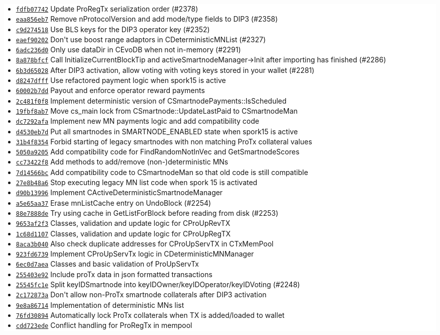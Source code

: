 -   [`fdfb07742`](https://github.com/Tequichain-Network/TequichainCore/commit/fdfb07742) Update ProRegTx serialization order (#2378)
-   [`eaa856eb7`](https://github.com/Tequichain-Network/TequichainCore/commit/eaa856eb7) Remove nProtocolVersion and add mode/type fields to DIP3 (#2358)
-   [`c9d274518`](https://github.com/Tequichain-Network/TequichainCore/commit/c9d274518) Use BLS keys for the DIP3 operator key (#2352)
-   [`eaef90202`](https://github.com/Tequichain-Network/TequichainCore/commit/eaef90202) Don't use boost range adaptors in CDeterministicMNList (#2327)
-   [`6adc236d0`](https://github.com/Tequichain-Network/TequichainCore/commit/6adc236d0) Only use dataDir in CEvoDB when not in-memory (#2291)
-   [`8a878bfcf`](https://github.com/Tequichain-Network/TequichainCore/commit/8a878bfcf) Call InitializeCurrentBlockTip and activeSmartnodeManager->Init after importing has finished (#2286)
-   [`6b3d65028`](https://github.com/Tequichain-Network/TequichainCore/commit/6b3d65028) After DIP3 activation, allow voting with voting keys stored in your wallet (#2281)
-   [`d8247dfff`](https://github.com/Tequichain-Network/TequichainCore/commit/d8247dfff) Use refactored payment logic when spork15 is active
-   [`60002b7dd`](https://github.com/Tequichain-Network/TequichainCore/commit/60002b7dd) Payout and enforce operator reward payments
-   [`2c481f0f8`](https://github.com/Tequichain-Network/TequichainCore/commit/2c481f0f8) Implement deterministic version of CSmartnodePayments::IsScheduled
-   [`19fbf8ab7`](https://github.com/Tequichain-Network/TequichainCore/commit/19fbf8ab7) Move cs_main lock from CSmartnode::UpdateLastPaid to CSmartnodeMan
-   [`dc7292afa`](https://github.com/Tequichain-Network/TequichainCore/commit/dc7292afa) Implement new MN payments logic and add compatibility code
-   [`d4530eb7d`](https://github.com/Tequichain-Network/TequichainCore/commit/d4530eb7d) Put all smartnodes in SMARTNODE_ENABLED state when spork15 is active
-   [`31b4f8354`](https://github.com/Tequichain-Network/TequichainCore/commit/31b4f8354) Forbid starting of legacy smartnodes with non matching ProTx collateral values
-   [`5050a9205`](https://github.com/Tequichain-Network/TequichainCore/commit/5050a9205) Add compatibility code for FindRandomNotInVec and GetSmartnodeScores
-   [`cc73422f8`](https://github.com/Tequichain-Network/TequichainCore/commit/cc73422f8) Add methods to add/remove (non-)deterministic MNs
-   [`7d14566bc`](https://github.com/Tequichain-Network/TequichainCore/commit/7d14566bc) Add compatibility code to CSmartnodeMan so that old code is still compatible
-   [`27e8b48a6`](https://github.com/Tequichain-Network/TequichainCore/commit/27e8b48a6) Stop executing legacy MN list code when spork 15 is activated
-   [`d90b13996`](https://github.com/Tequichain-Network/TequichainCore/commit/d90b13996) Implement CActiveDeterministicSmartnodeManager
-   [`a5e65aa37`](https://github.com/Tequichain-Network/TequichainCore/commit/a5e65aa37) Erase mnListCache entry on UndoBlock (#2254)
-   [`88e7888de`](https://github.com/Tequichain-Network/TequichainCore/commit/88e7888de) Try using cache in GetListForBlock before reading from disk (#2253)
-   [`9653af2f3`](https://github.com/Tequichain-Network/TequichainCore/commit/9653af2f3) Classes, validation and update logic for CProUpRevTX
-   [`1c68d1107`](https://github.com/Tequichain-Network/TequichainCore/commit/1c68d1107) Classes, validation and update logic for CProUpRegTX
-   [`8aca3b040`](https://github.com/Tequichain-Network/TequichainCore/commit/8aca3b040) Also check duplicate addresses for CProUpServTX in CTxMemPool
-   [`923fd6739`](https://github.com/Tequichain-Network/TequichainCore/commit/923fd6739) Implement CProUpServTx logic in CDeterministicMNManager
-   [`6ec0d7aea`](https://github.com/Tequichain-Network/TequichainCore/commit/6ec0d7aea) Classes and basic validation of ProUpServTx
-   [`255403e92`](https://github.com/Tequichain-Network/TequichainCore/commit/255403e92) Include proTx data in json formatted transactions
-   [`25545fc1e`](https://github.com/Tequichain-Network/TequichainCore/commit/25545fc1e) Split keyIDSmartnode into keyIDOwner/keyIDOperator/keyIDVoting (#2248)
-   [`2c172873a`](https://github.com/Tequichain-Network/TequichainCore/commit/2c172873a) Don't allow non-ProTx smartnode collaterals after DIP3 activation
-   [`9e8a86714`](https://github.com/Tequichain-Network/TequichainCore/commit/9e8a86714) Implementation of deterministic MNs list
-   [`76fd30894`](https://github.com/Tequichain-Network/TequichainCore/commit/76fd30894) Automatically lock ProTx collaterals when TX is added/loaded to wallet
-   [`cdd723ede`](https://github.com/Tequichain-Network/TequichainCore/commit/cdd723ede) Conflict handling for ProRegTx in mempool
